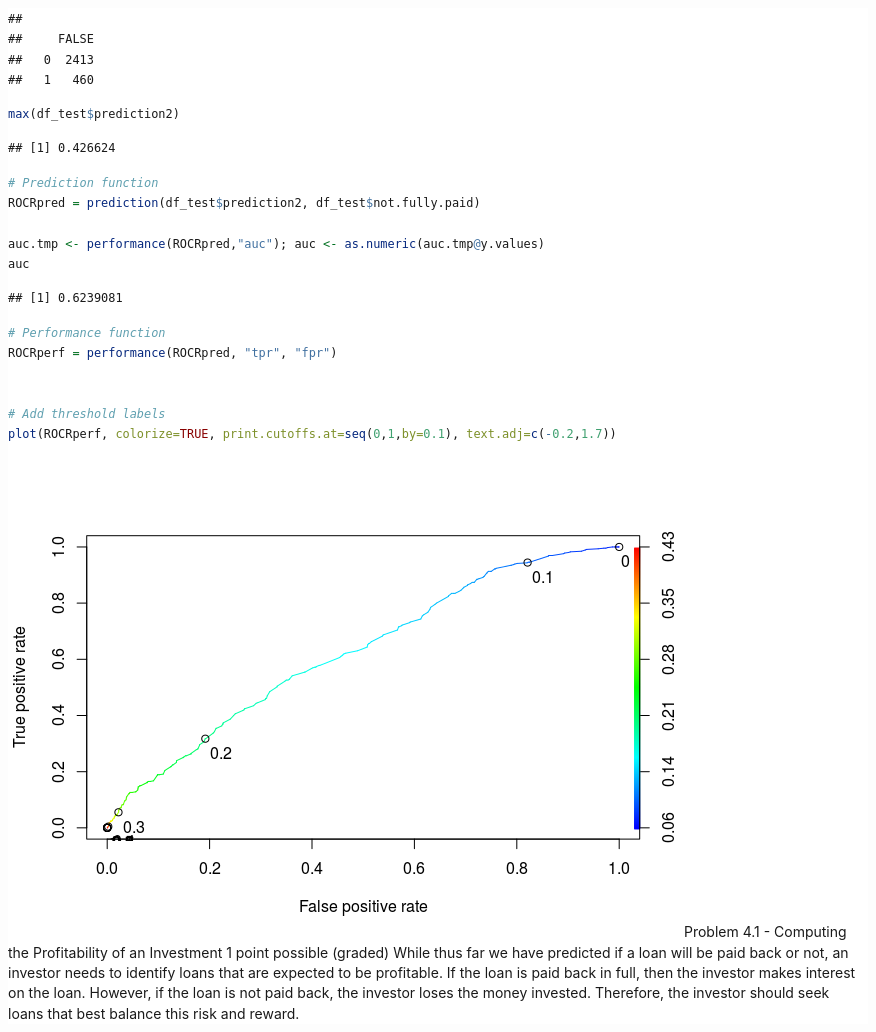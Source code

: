 ```
##    
##     FALSE
##   0  2413
##   1   460
```

```r
max(df_test$prediction2)
```

```
## [1] 0.426624
```

```r
# Prediction function
ROCRpred = prediction(df_test$prediction2, df_test$not.fully.paid)

auc.tmp <- performance(ROCRpred,"auc"); auc <- as.numeric(auc.tmp@y.values)
auc
```

```
## [1] 0.6239081
```

```r
# Performance function
ROCRperf = performance(ROCRpred, "tpr", "fpr")


# Add threshold labels 
plot(ROCRperf, colorize=TRUE, print.cutoffs.at=seq(0,1,by=0.1), text.adj=c(-0.2,1.7))
```

![](Predicting_Loan_Repayment_files/figure-html/unnamed-chunk-14-1.png)
Problem 4.1 - Computing the Profitability of an Investment
1 point possible (graded)
While thus far we have predicted if a loan will be paid back or not, an investor needs to identify loans that are expected to be profitable. If the loan is paid back in full, then the investor makes interest on the loan. However, if the loan is not paid back, the investor loses the money invested. Therefore, the investor should seek loans that best balance this risk and reward.
